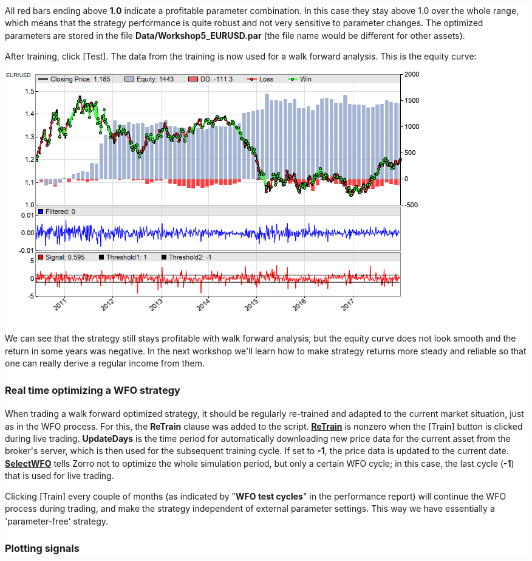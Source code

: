 All red bars ending above **1.0** indicate a profitable parameter combination. In this case they stay above 1.0 over the whole range, which means that the strategy performance is quite robust and not very sensitive to parameter changes. The optimized parameters are stored in the file **Data/Workshop5\_EURUSD.par** (the file name would be different for other assets).

After training, click \[Test\]. The data from the training is now used for a walk forward analysis. This is the equity curve:

![](../images/work5_45.png)

We can see that the strategy still stays profitable with walk forward analysis, but the equity curve does not look smooth and the return in some years was negative. In the next workshop we'll learn how to make strategy returns more steady and reliable so that one can really derive a regular income from them.

### Real time optimizing a WFO strategy

When trading a walk forward optimized strategy, it should be regularly re-trained and adapted to the current market situation, just as in the WFO process. For this, the **ReTrain** clause was added to the script. **[ReTrain](013_Asset_Account_Lists.md)** is nonzero when the \[Train\] button is clicked during live trading. **UpdateDays** is the time period for automatically downloading new price data for the current asset from the broker's server, which is then used for the subsequent training cycle. If set to **\-1**, the price data is updated to the current date. **[SelectWFO](numwfocycles.md)** tells Zorro not to optimize the whole simulation period, but only a certain WFO cycle; in this case, the last cycle (**\-1**) that is used for live trading.

Clicking \[Train\] every couple of months (as indicated by "**WFO test cycles**" in the performance report) will continue the WFO process during trading, and make the strategy independent of external parameter settings. This way we have essentially a 'parameter-free' strategy.

### Plotting signals
